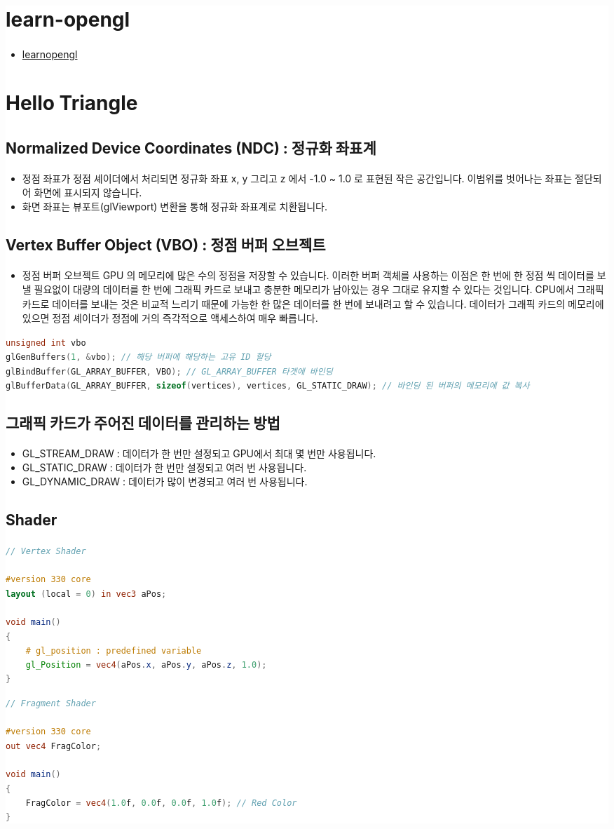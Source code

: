 # learn-opengl
- [learnopengl](https://learnopengl.com/)

# Hello Triangle

## Normalized Device Coordinates (NDC) : 정규화 좌표계
- 정점 좌표가 정점 셰이더에서 처리되면 정규화 좌표 x, y 그리고 z 에서 -1.0 ~ 1.0 로 표현된 작은 공간입니다. 이범위를 벗어나는 좌표는 절단되어 화면에 표시되지 않습니다. 
- 화면 좌표는 뷰포트(glViewport) 변환을 통해 정규화 좌표계로 치환됩니다.

## Vertex Buffer Object (VBO) : 정점 버퍼 오브젝트 
- 정점 버퍼 오브젝트 GPU 의 메모리에 많은 수의 정점을 저장할 수 있습니다. 이러한 버퍼 객체를 사용하는 이점은 한 번에 한 정점 씩 데이터를 보낼 필요없이 대량의 데이터를 한 번에 그래픽 카드로 보내고 충분한 메모리가 남아있는 경우 그대로 유지할 수 있다는 것입니다. CPU에서 그래픽 카드로 데이터를 보내는 것은 비교적 느리기 때문에 가능한 한 많은 데이터를 한 번에 보내려고 할 수 있습니다. 데이터가 그래픽 카드의 메모리에 있으면 정점 셰이더가 정점에 거의 즉각적으로 액세스하여 매우 빠릅니다.

```cpp
unsigned int vbo
glGenBuffers(1, &vbo); // 해당 버퍼에 해당하는 고유 ID 할당
glBindBuffer(GL_ARRAY_BUFFER, VBO); // GL_ARRAY_BUFFER 타겟에 바인딩 
glBufferData(GL_ARRAY_BUFFER, sizeof(vertices), vertices, GL_STATIC_DRAW); // 바인딩 된 버퍼의 메모리에 값 복사 
```
## 그래픽 카드가 주어진 데이터를 관리하는 방법
- GL_STREAM_DRAW : 데이터가 한 번만 설정되고 GPU에서 최대 몇 번만 사용됩니다.
- GL_STATIC_DRAW : 데이터가 한 번만 설정되고 여러 번 사용됩니다.
- GL_DYNAMIC_DRAW : 데이터가 많이 변경되고 여러 번 사용됩니다.

## Shader
```glsl
// Vertex Shader

#version 330 core
layout (local = 0) in vec3 aPos;

void main()
{
    # gl_position : predefined variable
    gl_Position = vec4(aPos.x, aPos.y, aPos.z, 1.0);
}
```

```glsl
// Fragment Shader

#version 330 core
out vec4 FragColor;

void main()
{
    FragColor = vec4(1.0f, 0.0f, 0.0f, 1.0f); // Red Color 
}
```
